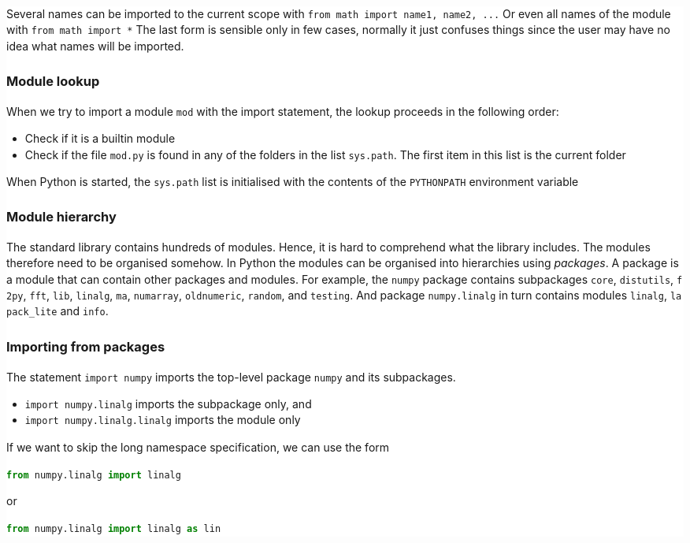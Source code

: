 Several names can be imported to the current scope with
`from math import name1, name2, ...`
Or even all names of the module with `from math import *`
The last form is sensible only in few cases, normally it just
confuses things since the user may have no idea what names
will be imported.

### Module lookup

When we try to import a module `mod` with the import
statement, the lookup proceeds in the following order:

* Check if it is a builtin module
* Check if the file `mod.py` is found in any of the folders in
the list `sys.path`. The first item in this list is the current
folder

When Python is started, the `sys.path` list is initialised with
the contents of the `PYTHONPATH` environment variable

### Module hierarchy

The standard library contains hundreds of modules.
Hence, it is hard to comprehend what the library includes.
The modules therefore need to be organised somehow.
In Python the modules can be organised into hierarchies using
*packages*.
A package is a module that can contain other packages and
modules.
For example, the `numpy` package contains subpackages `core`,
`distutils`, `f2py`, `fft`, `lib`, `linalg`, `ma`, `numarray`, `oldnumeric`,
`random`, and `testing`.
And package `numpy.linalg` in turn contains modules `linalg`,
`lapack_lite` and `info`.

### Importing from packages

The statement `import numpy` imports the top-level package `numpy`
and its subpackages. 

* `import numpy.linalg` imports the subpackage only, and
* `import numpy.linalg.linalg` imports the module only

If we want to skip the long namespace specification, we can
use the form

```python
from numpy.linalg import linalg
```

or

```python
from numpy.linalg import linalg as lin
```
